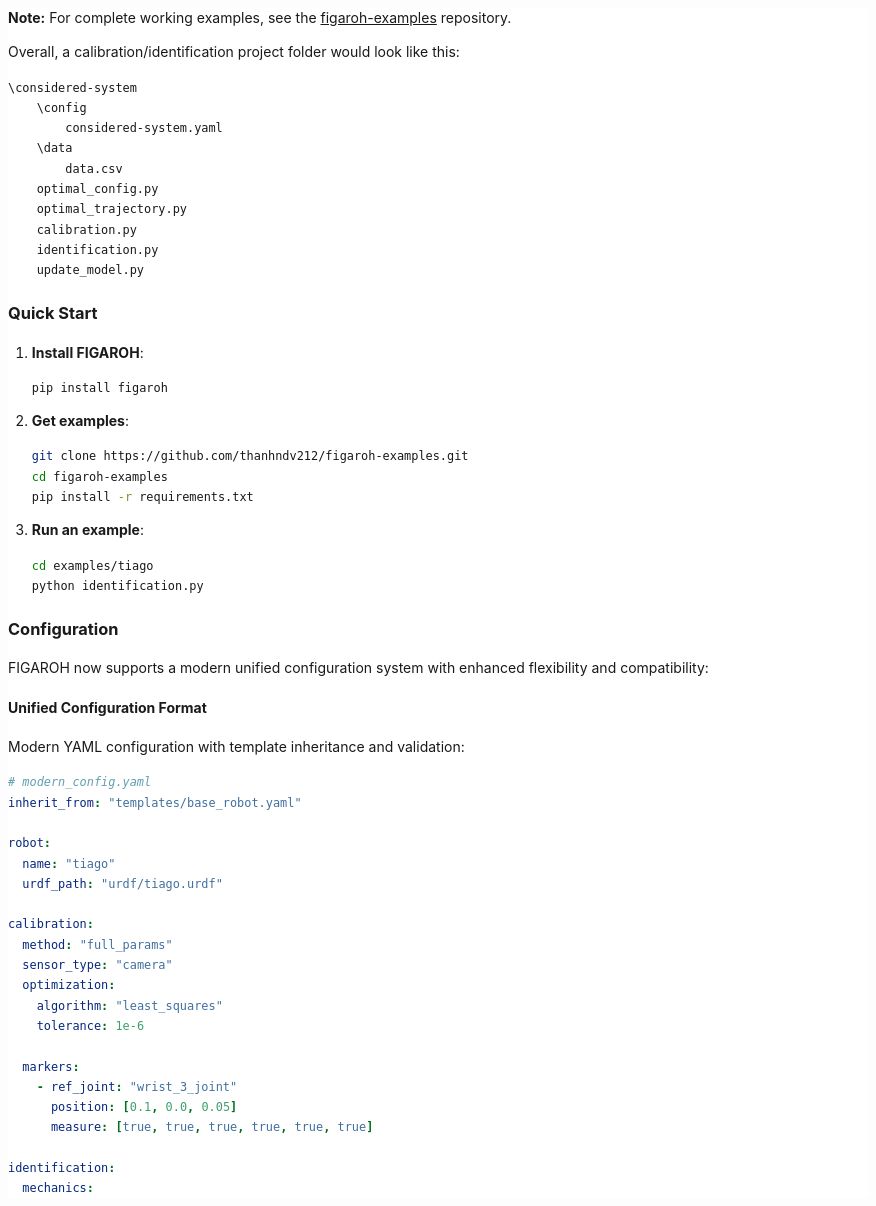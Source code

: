 **Note:** For complete working examples, see the [figaroh-examples](https://github.com/thanhndv212/figaroh-examples) repository.

Overall, a calibration/identification project folder would look like this:
```
\considered-system
    \config
        considered-system.yaml
    \data
        data.csv
    optimal_config.py
    optimal_trajectory.py
    calibration.py
    identification.py
    update_model.py
```

### Quick Start

1. **Install FIGAROH**:
   ```bash
   pip install figaroh
   ```

2. **Get examples**:
   ```bash
   git clone https://github.com/thanhndv212/figaroh-examples.git
   cd figaroh-examples
   pip install -r requirements.txt
   ```

3. **Run an example**:
   ```bash
   cd examples/tiago
   python identification.py
   ```

### Configuration

FIGAROH now supports a modern unified configuration system with enhanced flexibility and compatibility:

#### Unified Configuration Format

Modern YAML configuration with template inheritance and validation:

```yaml
# modern_config.yaml
inherit_from: "templates/base_robot.yaml"

robot:
  name: "tiago"
  urdf_path: "urdf/tiago.urdf"

calibration:
  method: "full_params"
  sensor_type: "camera"
  optimization:
    algorithm: "least_squares"
    tolerance: 1e-6
  
  markers:
    - ref_joint: "wrist_3_joint"  
      position: [0.1, 0.0, 0.05]
      measure: [true, true, true, true, true, true]

identification:
  mechanics:
```